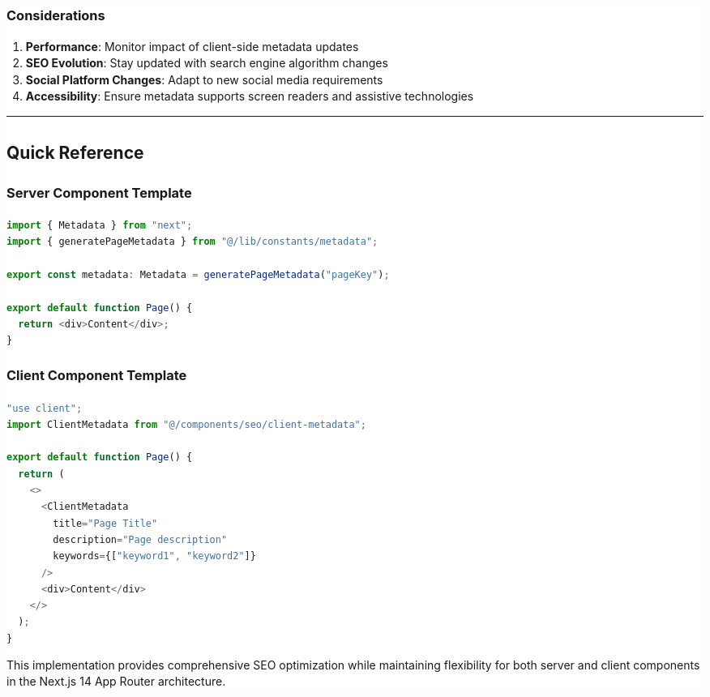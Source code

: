 ### Considerations

1. **Performance**: Monitor impact of client-side metadata updates
2. **SEO Evolution**: Stay updated with search engine algorithm changes
3. **Social Platform Changes**: Adapt to new social media requirements
4. **Accessibility**: Ensure metadata supports screen readers and assistive technologies

---

## Quick Reference

### Server Component Template

```typescript
import { Metadata } from "next";
import { generatePageMetadata } from "@/lib/constants/metadata";

export const metadata: Metadata = generatePageMetadata("pageKey");

export default function Page() {
  return <div>Content</div>;
}
```

### Client Component Template

```typescript
"use client";
import ClientMetadata from "@/components/seo/client-metadata";

export default function Page() {
  return (
    <>
      <ClientMetadata
        title="Page Title"
        description="Page description"
        keywords={["keyword1", "keyword2"]}
      />
      <div>Content</div>
    </>
  );
}
```

This implementation provides comprehensive SEO optimization while maintaining flexibility for both server and client components in the Next.js 14 App Router architecture.
